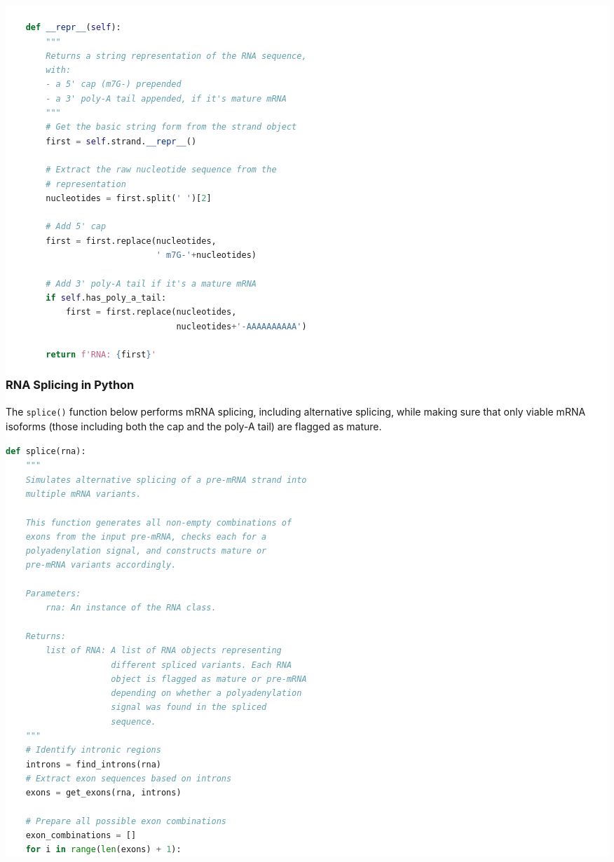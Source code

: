 ```python

    def __repr__(self):
        """
        Returns a string representation of the RNA sequence, 
        with:
        - a 5' cap (m7G-) prepended
        - a 3' poly-A tail appended, if it's mature mRNA
        """
        # Get the basic string form from the strand object
        first = self.strand.__repr__()

        # Extract the raw nucleotide sequence from the 
        # representation
        nucleotides = first.split(' ')[2]

        # Add 5' cap
        first = first.replace(nucleotides, 
                              ' m7G-'+nucleotides)

        # Add 3' poly-A tail if it's a mature mRNA
        if self.has_poly_a_tail:
            first = first.replace(nucleotides, 
                                  nucleotides+'-AAAAAAAAAA')

        return f'RNA: {first}'
```

### RNA Splicing in Python

The `splice()` function below performs mRNA splicing, including alternative splicing, while making sure that only viable mRNA isoforms (those including both the cap and the poly-A tail) are flagged as mature.


```python
def splice(rna):
    """
    Simulates alternative splicing of a pre-mRNA strand into
    multiple mRNA variants.

    This function generates all non-empty combinations of
    exons from the input pre-mRNA, checks each for a 
    polyadenylation signal, and constructs mature or 
    pre-mRNA variants accordingly.

    Parameters:
        rna: An instance of the RNA class.

    Returns:
        list of RNA: A list of RNA objects representing 
                     different spliced variants. Each RNA
                     object is flagged as mature or pre-mRNA
                     depending on whether a polyadenylation
                     signal was found in the spliced 
                     sequence.
    """
    # Identify intronic regions
    introns = find_introns(rna)
    # Extract exon sequences based on introns
    exons = get_exons(rna, introns)

    # Prepare all possible exon combinations
    exon_combinations = []
    for i in range(len(exons) + 1):
```